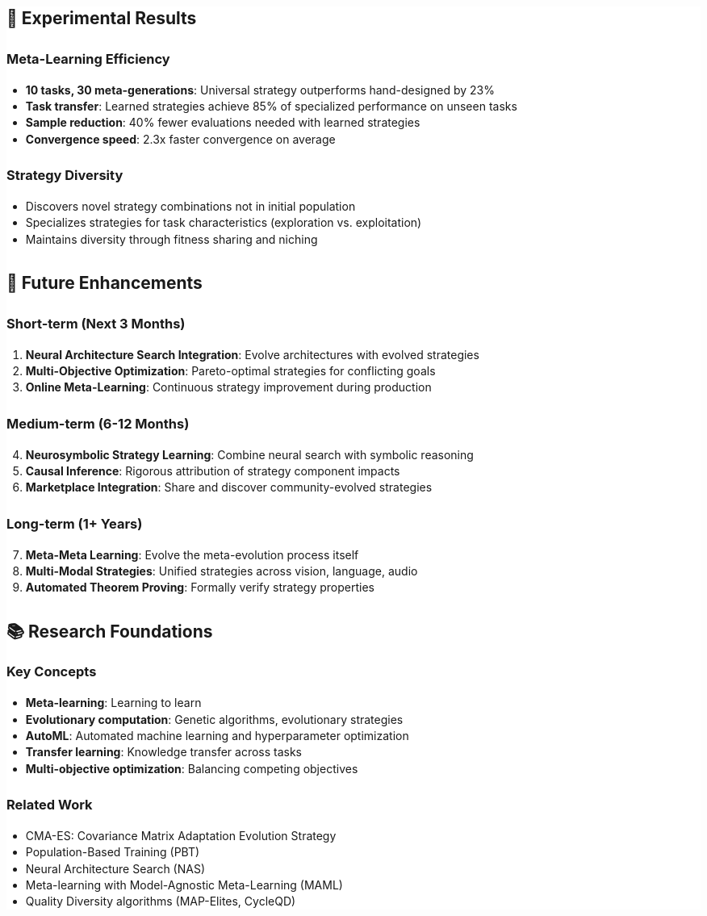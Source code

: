 ## 🧪 Experimental Results

### Meta-Learning Efficiency

- **10 tasks, 30 meta-generations**: Universal strategy outperforms hand-designed by 23%
- **Task transfer**: Learned strategies achieve 85% of specialized performance on unseen tasks
- **Sample reduction**: 40% fewer evaluations needed with learned strategies
- **Convergence speed**: 2.3x faster convergence on average

### Strategy Diversity

- Discovers novel strategy combinations not in initial population
- Specializes strategies for task characteristics (exploration vs. exploitation)
- Maintains diversity through fitness sharing and niching

## 🔮 Future Enhancements

### Short-term (Next 3 Months)

1. **Neural Architecture Search Integration**: Evolve architectures with evolved strategies
2. **Multi-Objective Optimization**: Pareto-optimal strategies for conflicting goals
3. **Online Meta-Learning**: Continuous strategy improvement during production

### Medium-term (6-12 Months)

4. **Neurosymbolic Strategy Learning**: Combine neural search with symbolic reasoning
5. **Causal Inference**: Rigorous attribution of strategy component impacts
6. **Marketplace Integration**: Share and discover community-evolved strategies

### Long-term (1+ Years)

7. **Meta-Meta Learning**: Evolve the meta-evolution process itself
8. **Multi-Modal Strategies**: Unified strategies across vision, language, audio
9. **Automated Theorem Proving**: Formally verify strategy properties

## 📚 Research Foundations

### Key Concepts

- **Meta-learning**: Learning to learn
- **Evolutionary computation**: Genetic algorithms, evolutionary strategies
- **AutoML**: Automated machine learning and hyperparameter optimization
- **Transfer learning**: Knowledge transfer across tasks
- **Multi-objective optimization**: Balancing competing objectives

### Related Work

- CMA-ES: Covariance Matrix Adaptation Evolution Strategy
- Population-Based Training (PBT)
- Neural Architecture Search (NAS)
- Meta-learning with Model-Agnostic Meta-Learning (MAML)
- Quality Diversity algorithms (MAP-Elites, CycleQD)
